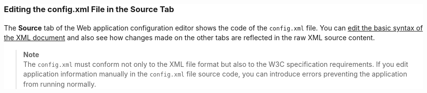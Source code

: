 ### Editing the config.xml File in the Source Tab <a name="source"></a>

The **Source** tab of the Web application configuration editor shows the
code of the `config.xml` file. You can [edit the basic syntax of the XML
document](../../../tizen-studio/web-tools/config-editor-w.md)
and also see how changes made on the other tabs are reflected in the raw
XML source content.



> **Note** <br>
> The `config.xml` must conform not only to the XML file format
but also to the W3C specification requirements. If you edit application
information manually in the `config.xml` file source code, you can
introduce errors preventing the application from running normally.
